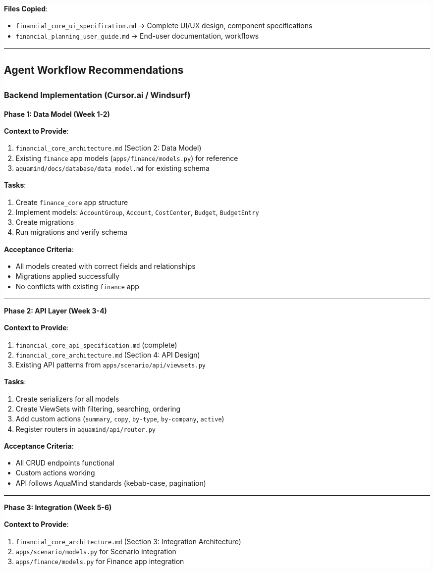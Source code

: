 
**Files Copied**:
- `financial_core_ui_specification.md` → Complete UI/UX design, component specifications
- `financial_planning_user_guide.md` → End-user documentation, workflows

---

## Agent Workflow Recommendations

### Backend Implementation (Cursor.ai / Windsurf)

**Phase 1: Data Model (Week 1-2)**

**Context to Provide**:
1. `financial_core_architecture.md` (Section 2: Data Model)
2. Existing `finance` app models (`apps/finance/models.py`) for reference
3. `aquamind/docs/database/data_model.md` for existing schema

**Tasks**:
1. Create `finance_core` app structure
2. Implement models: `AccountGroup`, `Account`, `CostCenter`, `Budget`, `BudgetEntry`
3. Create migrations
4. Run migrations and verify schema

**Acceptance Criteria**:
- All models created with correct fields and relationships
- Migrations applied successfully
- No conflicts with existing `finance` app

---

**Phase 2: API Layer (Week 3-4)**

**Context to Provide**:
1. `financial_core_api_specification.md` (complete)
2. `financial_core_architecture.md` (Section 4: API Design)
3. Existing API patterns from `apps/scenario/api/viewsets.py`

**Tasks**:
1. Create serializers for all models
2. Create ViewSets with filtering, searching, ordering
3. Add custom actions (`summary`, `copy`, `by-type`, `by-company`, `active`)
4. Register routers in `aquamind/api/router.py`

**Acceptance Criteria**:
- All CRUD endpoints functional
- Custom actions working
- API follows AquaMind standards (kebab-case, pagination)

---

**Phase 3: Integration (Week 5-6)**

**Context to Provide**:
1. `financial_core_architecture.md` (Section 3: Integration Architecture)
2. `apps/scenario/models.py` for Scenario integration
3. `apps/finance/models.py` for Finance app integration
